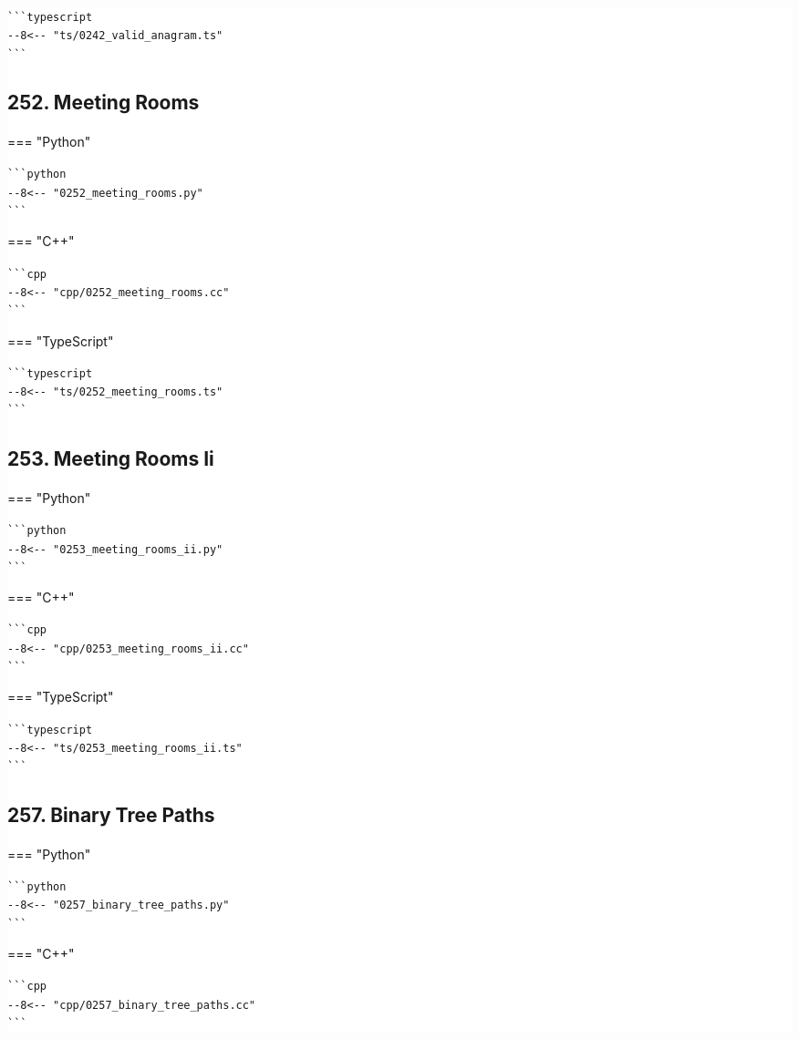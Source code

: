     ```typescript
    --8<-- "ts/0242_valid_anagram.ts"
    ```

## 252. Meeting Rooms


=== "Python"

    ```python
    --8<-- "0252_meeting_rooms.py"
    ```

=== "C++"

    ```cpp
    --8<-- "cpp/0252_meeting_rooms.cc"
    ```

=== "TypeScript"

    ```typescript
    --8<-- "ts/0252_meeting_rooms.ts"
    ```

## 253. Meeting Rooms Ii


=== "Python"

    ```python
    --8<-- "0253_meeting_rooms_ii.py"
    ```

=== "C++"

    ```cpp
    --8<-- "cpp/0253_meeting_rooms_ii.cc"
    ```

=== "TypeScript"

    ```typescript
    --8<-- "ts/0253_meeting_rooms_ii.ts"
    ```

## 257. Binary Tree Paths


=== "Python"

    ```python
    --8<-- "0257_binary_tree_paths.py"
    ```

=== "C++"

    ```cpp
    --8<-- "cpp/0257_binary_tree_paths.cc"
    ```
